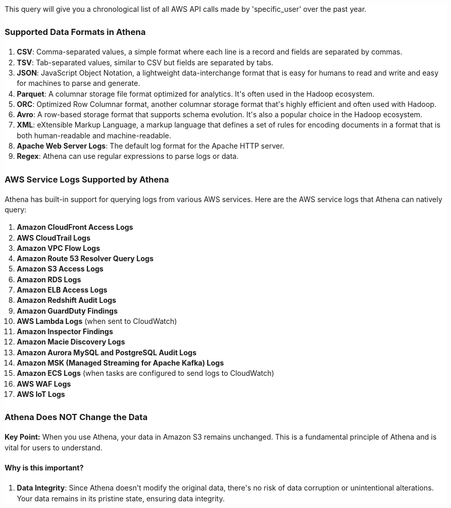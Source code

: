 This query will give you a chronological list of all AWS API calls made by 'specific_user' over the past year.

### Supported Data Formats in Athena

1. **CSV**: Comma-separated values, a simple format where each line is a record and fields are separated by commas.
2. **TSV**: Tab-separated values, similar to CSV but fields are separated by tabs.
3. **JSON**: JavaScript Object Notation, a lightweight data-interchange format that is easy for humans to read and write and easy for machines to parse and generate.
4. **Parquet**: A columnar storage file format optimized for analytics. It's often used in the Hadoop ecosystem.
5. **ORC**: Optimized Row Columnar format, another columnar storage format that's highly efficient and often used with Hadoop.
6. **Avro**: A row-based storage format that supports schema evolution. It's also a popular choice in the Hadoop ecosystem.
7. **XML**: eXtensible Markup Language, a markup language that defines a set of rules for encoding documents in a format that is both human-readable and machine-readable.
8. **Apache Web Server Logs**: The default log format for the Apache HTTP server.
9. **Regex**: Athena can use regular expressions to parse logs or data.

### AWS Service Logs Supported by Athena

Athena has built-in support for querying logs from various AWS services. Here are the AWS service logs that Athena can natively query:

1. **Amazon CloudFront Access Logs**
2. **AWS CloudTrail Logs**
3. **Amazon VPC Flow Logs**
4. **Amazon Route 53 Resolver Query Logs**
5. **Amazon S3 Access Logs**
6. **Amazon RDS Logs**
7. **Amazon ELB Access Logs**
8. **Amazon Redshift Audit Logs**
9. **Amazon GuardDuty Findings**
10. **AWS Lambda Logs** (when sent to CloudWatch)
11. **Amazon Inspector Findings**
12. **Amazon Macie Discovery Logs**
13. **Amazon Aurora MySQL and PostgreSQL Audit Logs**
14. **Amazon MSK (Managed Streaming for Apache Kafka) Logs**
15. **Amazon ECS Logs** (when tasks are configured to send logs to CloudWatch)
16. **AWS WAF Logs**
17. **AWS IoT Logs**

### Athena Does NOT Change the Data

**Key Point:** When you use Athena, your data in Amazon S3 remains unchanged. This is a fundamental principle of Athena and is vital for users to understand.

#### Why is this important?

1. **Data Integrity**: Since Athena doesn't modify the original data, there's no risk of data corruption or unintentional alterations. Your data remains in its pristine state, ensuring data integrity.
    